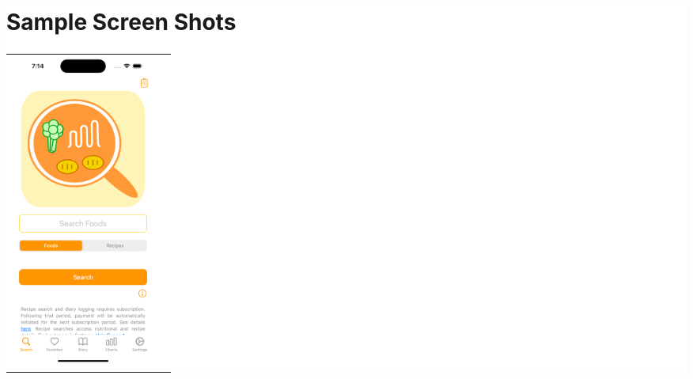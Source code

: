 # Sample Screen Shots
<table>
<tr>
	<td>
	<img src="images/screenshots/01-1a Search Main Screen Foods Trial Info.png" alt="iFoodSearch search screen" width="180"/>
	</td>
	<td>